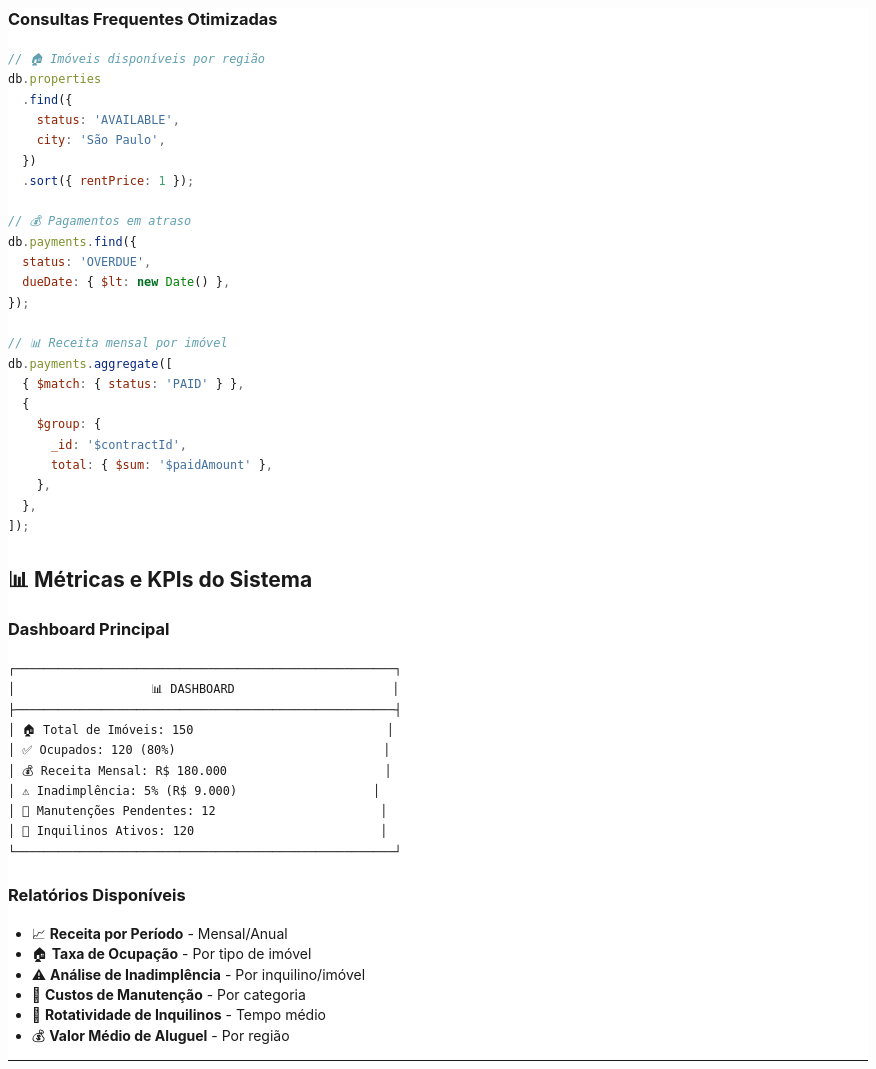 ### **Consultas Frequentes Otimizadas**

```javascript
// 🏠 Imóveis disponíveis por região
db.properties
  .find({
    status: 'AVAILABLE',
    city: 'São Paulo',
  })
  .sort({ rentPrice: 1 });

// 💰 Pagamentos em atraso
db.payments.find({
  status: 'OVERDUE',
  dueDate: { $lt: new Date() },
});

// 📊 Receita mensal por imóvel
db.payments.aggregate([
  { $match: { status: 'PAID' } },
  {
    $group: {
      _id: '$contractId',
      total: { $sum: '$paidAmount' },
    },
  },
]);
```

## 📊 Métricas e KPIs do Sistema

### **Dashboard Principal**

```
┌─────────────────────────────────────────────────────┐
│                   📊 DASHBOARD                      │
├─────────────────────────────────────────────────────┤
│ 🏠 Total de Imóveis: 150                           │
│ ✅ Ocupados: 120 (80%)                             │
│ 💰 Receita Mensal: R$ 180.000                      │
│ ⚠️ Inadimplência: 5% (R$ 9.000)                   │
│ 🔧 Manutenções Pendentes: 12                       │
│ 👥 Inquilinos Ativos: 120                          │
└─────────────────────────────────────────────────────┘
```

### **Relatórios Disponíveis**

- 📈 **Receita por Período** - Mensal/Anual
- 🏠 **Taxa de Ocupação** - Por tipo de imóvel
- ⚠️ **Análise de Inadimplência** - Por inquilino/imóvel
- 🔧 **Custos de Manutenção** - Por categoria
- 👥 **Rotatividade de Inquilinos** - Tempo médio
- 💰 **Valor Médio de Aluguel** - Por região

---